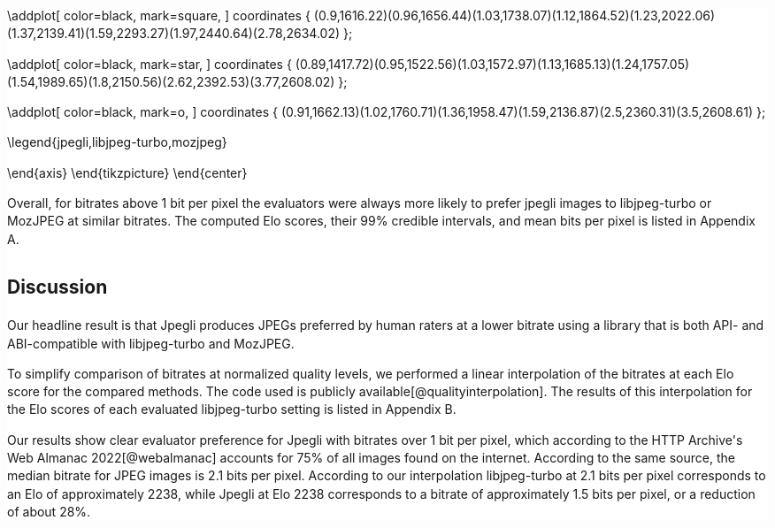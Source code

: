 \addplot[
    color=black,
    mark=square,
    ]
    coordinates {
    (0.9,1616.22)(0.96,1656.44)(1.03,1738.07)(1.12,1864.52)(1.23,2022.06)(1.37,2139.41)(1.59,2293.27)(1.97,2440.64)(2.78,2634.02)
    };

\addplot[
    color=black,
    mark=star,
    ]
    coordinates {
    (0.89,1417.72)(0.95,1522.56)(1.03,1572.97)(1.13,1685.13)(1.24,1757.05)(1.54,1989.65)(1.8,2150.56)(2.62,2392.53)(3.77,2608.02)
    };

\addplot[
    color=black,
    mark=o,
    ]
    coordinates {
    (0.91,1662.13)(1.02,1760.71)(1.36,1958.47)(1.59,2136.87)(2.5,2360.31)(3.5,2608.61)
    };


\legend{jpegli,libjpeg-turbo,mozjpeg}

\end{axis}
\end{tikzpicture}
\end{center}

Overall, for bitrates above 1 bit per pixel the evaluators were always more
likely to prefer jpegli images to libjpeg-turbo or MozJPEG at similar bitrates.
The computed Elo scores, their 99% credible intervals, and mean bits per pixel
is listed in Appendix A.

## Discussion

Our headline result is that Jpegli produces JPEGs preferred by human raters at
a lower bitrate using a library that is both API- and ABI-compatible with
libjpeg-turbo and MozJPEG.

To simplify comparison of bitrates at normalized quality levels, we performed a
linear interpolation of the bitrates at each Elo score for the compared
methods. The code used is publicly available[@qualityinterpolation]. The
results of this interpolation
for the Elo scores of each evaluated libjpeg-turbo setting is listed in
Appendix B.

Our results show clear evaluator preference for Jpegli with bitrates over 1 bit
per pixel, which according to the HTTP Archive's Web Almanac 2022[@webalmanac]
accounts for 75% of all images found on the internet. According to the same
source, the median bitrate for JPEG images is 2.1 bits per pixel. According to
our interpolation libjpeg-turbo at 2.1 bits per pixel corresponds to an Elo of
approximately 2238, while Jpegli at Elo 2238 corresponds to a bitrate of
approximately 1.5 bits per pixel, or a reduction of about 28%.
